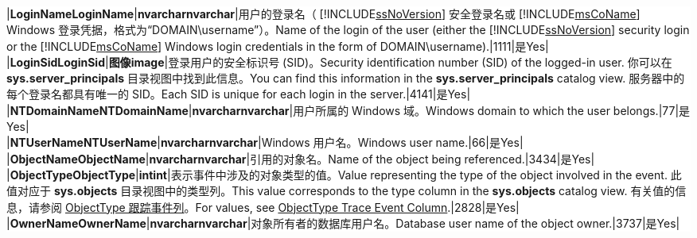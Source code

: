 |<span data-ttu-id="d2166-171">**LoginName**</span><span class="sxs-lookup"><span data-stu-id="d2166-171">**LoginName**</span></span>|<span data-ttu-id="d2166-172">**nvarchar**</span><span class="sxs-lookup"><span data-stu-id="d2166-172">**nvarchar**</span></span>|<span data-ttu-id="d2166-173">用户的登录名（ [!INCLUDE[ssNoVersion](../../includes/ssnoversion-md.md)] 安全登录名或 [!INCLUDE[msCoName](../../includes/msconame-md.md)] Windows 登录凭据，格式为“DOMAIN\username”）。</span><span class="sxs-lookup"><span data-stu-id="d2166-173">Name of the login of the user (either the [!INCLUDE[ssNoVersion](../../includes/ssnoversion-md.md)] security login or the [!INCLUDE[msCoName](../../includes/msconame-md.md)] Windows login credentials in the form of DOMAIN\username).</span></span>|<span data-ttu-id="d2166-174">11</span><span class="sxs-lookup"><span data-stu-id="d2166-174">11</span></span>|<span data-ttu-id="d2166-175">是</span><span class="sxs-lookup"><span data-stu-id="d2166-175">Yes</span></span>|  
|<span data-ttu-id="d2166-176">**LoginSid**</span><span class="sxs-lookup"><span data-stu-id="d2166-176">**LoginSid**</span></span>|<span data-ttu-id="d2166-177">**图像**</span><span class="sxs-lookup"><span data-stu-id="d2166-177">**image**</span></span>|<span data-ttu-id="d2166-178">登录用户的安全标识号 (SID)。</span><span class="sxs-lookup"><span data-stu-id="d2166-178">Security identification number (SID) of the logged-in user.</span></span> <span data-ttu-id="d2166-179">你可以在 **sys.server_principals** 目录视图中找到此信息。</span><span class="sxs-lookup"><span data-stu-id="d2166-179">You can find this information in the **sys.server_principals** catalog view.</span></span> <span data-ttu-id="d2166-180">服务器中的每个登录名都具有唯一的 SID。</span><span class="sxs-lookup"><span data-stu-id="d2166-180">Each SID is unique for each login in the server.</span></span>|<span data-ttu-id="d2166-181">41</span><span class="sxs-lookup"><span data-stu-id="d2166-181">41</span></span>|<span data-ttu-id="d2166-182">是</span><span class="sxs-lookup"><span data-stu-id="d2166-182">Yes</span></span>|  
|<span data-ttu-id="d2166-183">**NTDomainName**</span><span class="sxs-lookup"><span data-stu-id="d2166-183">**NTDomainName**</span></span>|<span data-ttu-id="d2166-184">**nvarchar**</span><span class="sxs-lookup"><span data-stu-id="d2166-184">**nvarchar**</span></span>|<span data-ttu-id="d2166-185">用户所属的 Windows 域。</span><span class="sxs-lookup"><span data-stu-id="d2166-185">Windows domain to which the user belongs.</span></span>|<span data-ttu-id="d2166-186">7</span><span class="sxs-lookup"><span data-stu-id="d2166-186">7</span></span>|<span data-ttu-id="d2166-187">是</span><span class="sxs-lookup"><span data-stu-id="d2166-187">Yes</span></span>|  
|<span data-ttu-id="d2166-188">**NTUserName**</span><span class="sxs-lookup"><span data-stu-id="d2166-188">**NTUserName**</span></span>|<span data-ttu-id="d2166-189">**nvarchar**</span><span class="sxs-lookup"><span data-stu-id="d2166-189">**nvarchar**</span></span>|<span data-ttu-id="d2166-190">Windows 用户名。</span><span class="sxs-lookup"><span data-stu-id="d2166-190">Windows user name.</span></span>|<span data-ttu-id="d2166-191">6</span><span class="sxs-lookup"><span data-stu-id="d2166-191">6</span></span>|<span data-ttu-id="d2166-192">是</span><span class="sxs-lookup"><span data-stu-id="d2166-192">Yes</span></span>|  
|<span data-ttu-id="d2166-193">**ObjectName**</span><span class="sxs-lookup"><span data-stu-id="d2166-193">**ObjectName**</span></span>|<span data-ttu-id="d2166-194">**nvarchar**</span><span class="sxs-lookup"><span data-stu-id="d2166-194">**nvarchar**</span></span>|<span data-ttu-id="d2166-195">引用的对象名。</span><span class="sxs-lookup"><span data-stu-id="d2166-195">Name of the object being referenced.</span></span>|<span data-ttu-id="d2166-196">34</span><span class="sxs-lookup"><span data-stu-id="d2166-196">34</span></span>|<span data-ttu-id="d2166-197">是</span><span class="sxs-lookup"><span data-stu-id="d2166-197">Yes</span></span>|  
|<span data-ttu-id="d2166-198">**ObjectType**</span><span class="sxs-lookup"><span data-stu-id="d2166-198">**ObjectType**</span></span>|<span data-ttu-id="d2166-199">**int**</span><span class="sxs-lookup"><span data-stu-id="d2166-199">**int**</span></span>|<span data-ttu-id="d2166-200">表示事件中涉及的对象类型的值。</span><span class="sxs-lookup"><span data-stu-id="d2166-200">Value representing the type of the object involved in the event.</span></span> <span data-ttu-id="d2166-201">此值对应于 **sys.objects** 目录视图中的类型列。</span><span class="sxs-lookup"><span data-stu-id="d2166-201">This value corresponds to the type column in the **sys.objects** catalog view.</span></span> <span data-ttu-id="d2166-202">有关值的信息，请参阅 [ObjectType 跟踪事件列](objecttype-trace-event-column.md)。</span><span class="sxs-lookup"><span data-stu-id="d2166-202">For values, see [ObjectType Trace Event Column](objecttype-trace-event-column.md).</span></span>|<span data-ttu-id="d2166-203">28</span><span class="sxs-lookup"><span data-stu-id="d2166-203">28</span></span>|<span data-ttu-id="d2166-204">是</span><span class="sxs-lookup"><span data-stu-id="d2166-204">Yes</span></span>|  
|<span data-ttu-id="d2166-205">**OwnerName**</span><span class="sxs-lookup"><span data-stu-id="d2166-205">**OwnerName**</span></span>|<span data-ttu-id="d2166-206">**nvarchar**</span><span class="sxs-lookup"><span data-stu-id="d2166-206">**nvarchar**</span></span>|<span data-ttu-id="d2166-207">对象所有者的数据库用户名。</span><span class="sxs-lookup"><span data-stu-id="d2166-207">Database user name of the object owner.</span></span>|<span data-ttu-id="d2166-208">37</span><span class="sxs-lookup"><span data-stu-id="d2166-208">37</span></span>|<span data-ttu-id="d2166-209">是</span><span class="sxs-lookup"><span data-stu-id="d2166-209">Yes</span></span>|  